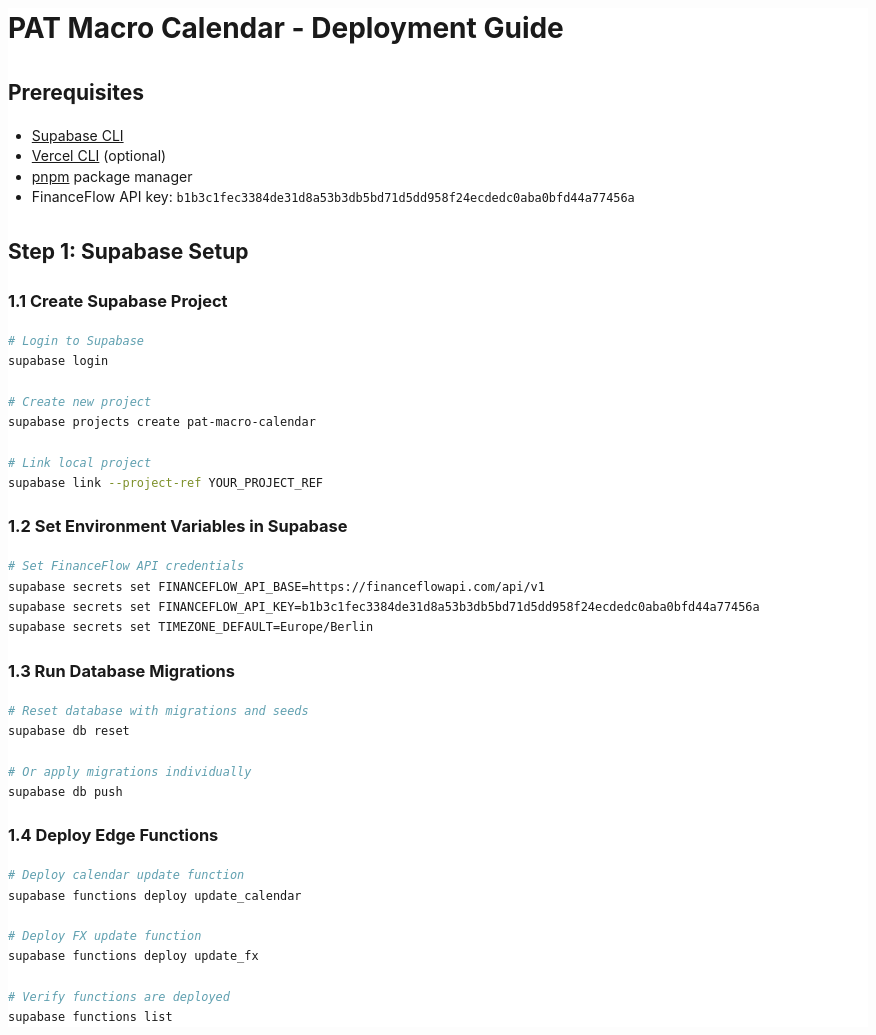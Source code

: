 # PAT Macro Calendar - Deployment Guide

## Prerequisites

- [Supabase CLI](https://supabase.com/docs/guides/cli)
- [Vercel CLI](https://vercel.com/cli) (optional)
- [pnpm](https://pnpm.io/) package manager
- FinanceFlow API key: `b1b3c1fec3384de31d8a53b3db5bd71d5dd958f24ecdedc0aba0bfd44a77456a`

## Step 1: Supabase Setup

### 1.1 Create Supabase Project
```bash
# Login to Supabase
supabase login

# Create new project
supabase projects create pat-macro-calendar

# Link local project
supabase link --project-ref YOUR_PROJECT_REF
```

### 1.2 Set Environment Variables in Supabase
```bash
# Set FinanceFlow API credentials
supabase secrets set FINANCEFLOW_API_BASE=https://financeflowapi.com/api/v1
supabase secrets set FINANCEFLOW_API_KEY=b1b3c1fec3384de31d8a53b3db5bd71d5dd958f24ecdedc0aba0bfd44a77456a
supabase secrets set TIMEZONE_DEFAULT=Europe/Berlin
```

### 1.3 Run Database Migrations
```bash
# Reset database with migrations and seeds
supabase db reset

# Or apply migrations individually
supabase db push
```

### 1.4 Deploy Edge Functions
```bash
# Deploy calendar update function
supabase functions deploy update_calendar

# Deploy FX update function  
supabase functions deploy update_fx

# Verify functions are deployed
supabase functions list
```
